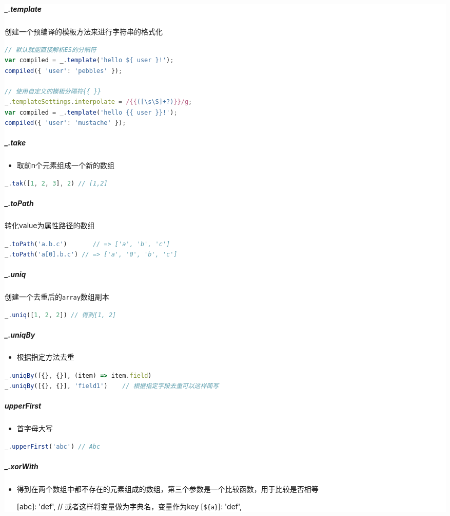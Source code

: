 ##### _.template

创建一个预编译的模板方法来进行字符串的格式化

```javascript
// 默认就能直接解析ES的分隔符
var compiled = _.template('hello ${ user }!');
compiled({ 'user': 'pebbles' });

// 使用自定义的模板分隔符{{ }}
_.templateSettings.interpolate = /{{([\s\S]+?)}}/g;
var compiled = _.template('hello {{ user }}!');
compiled({ 'user': 'mustache' });
```

##### _.take

- 取前n个元素组成一个新的数组

```javascript
_.tak([1, 2, 3], 2) // [1,2]
```

##### _.toPath

转化value为属性路径的数组

```javascript
_.toPath('a.b.c')		// => ['a', 'b', 'c']
_.toPath('a[0].b.c') // => ['a', '0', 'b', 'c']
```

##### _.uniq

创建一个去重后的`array`数组副本

```javascript
_.uniq([1, 2, 2]) // 得到[1, 2]
```

##### _.uniqBy

- 根据指定方法去重

```javascript
_.uniqBy([{}, {}], (item) => item.field)
_.uniqBy([{}, {}], 'field1')	// 根据指定字段去重可以这样简写
```

##### upperFirst

- 首字母大写

```javascript
_.upperFirst('abc') // Abc
```

##### _.xorWith

- 得到在两个数组中都不存在的元素组成的数组，第三个参数是一个比较函数，用于比较是否相等


  [abc]: 'def',	// 或者这样将变量做为字典名，变量作为key
  [`${a}`]: 'def',